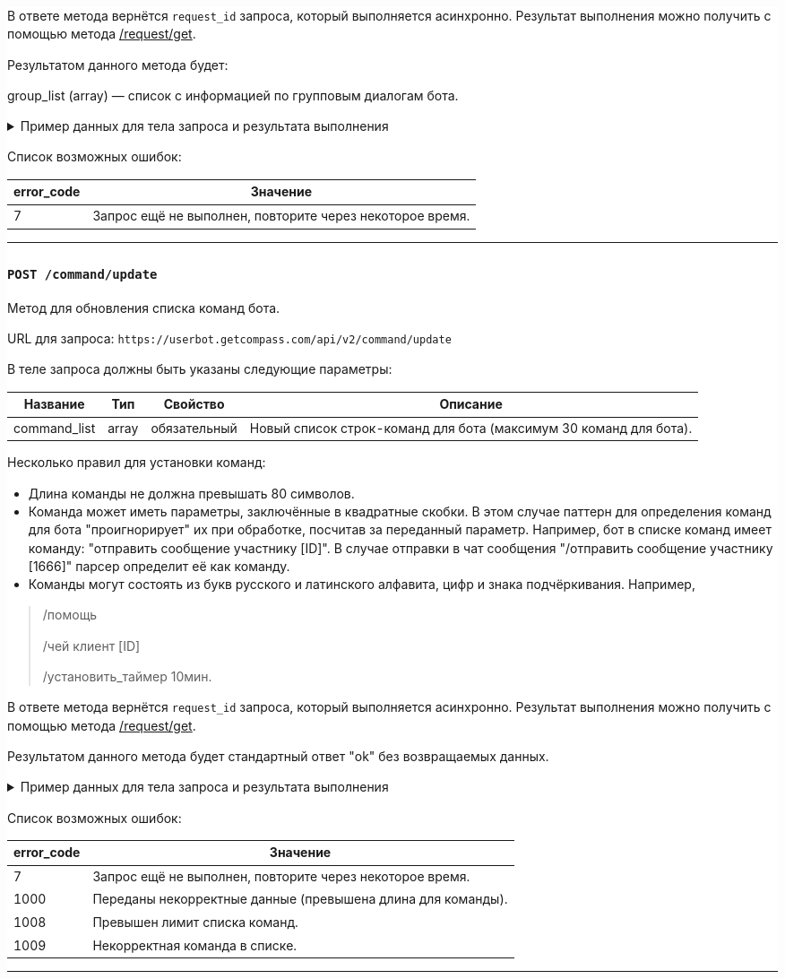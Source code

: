 В ответе метода вернётся `request_id` запроса, который выполняется асинхронно. Результат выполнения можно получить с помощью метода [/request/get](#post-requestget).<br>

Результатом данного метода будет:

group_list (array) — список с информацией по групповым диалогам бота.

<details><summary>Пример данных для тела запроса и результата выполнения</summary></details>

Список возможных ошибок:

| error_code | Значение |
| --- | --- |
| 7 | Запрос ещё не выполнен, повторите через некоторое время. |

---

### `POST /command/update`

Метод для обновления списка команд бота.

URL для запроса: `https://userbot.getcompass.com/api/v2/command/update`

В теле запроса должны быть указаны следующие параметры:

| Название | Тип | Свойство | Описание |
| -------- | --- | --- | -------- |
| command_list | array | обязательный | Новый список строк-команд для бота (максимум 30 команд для бота). |

Несколько правил для установки команд:

- Длина команды не должна превышать 80 символов.
- Команда может иметь параметры, заключённые в квадратные скобки. В этом
случае паттерн для определения команд для бота "проигнорирует" их при
обработке, посчитав за переданный параметр.
Например, бот в списке команд имеет команду: "отправить сообщение участнику
[ID]". В случае отправки в чат сообщения "/отправить сообщение участнику
[1666]" парсер определит её как команду.
- Команды могут состоять из букв русского и латинского алфавита, цифр и знака
подчёркивания. Например,
> /помощь
>
> /чей клиент [ID]
>
> /установить_таймер 10мин.

В ответе метода вернётся `request_id` запроса, который выполняется асинхронно. Результат выполнения можно получить с помощью метода [/request/get](#post-requestget).<br>

Результатом данного метода будет стандартный ответ "ok" без возвращаемых данных.

<details><summary>Пример данных для тела запроса и результата выполнения</summary></details>

Список возможных ошибок:

| error_code | Значение |
| --- | --- |
| 7 | Запрос ещё не выполнен, повторите через некоторое время. |
| 1000 | Переданы некорректные данные (превышена длина для команды). |
| 1008 | Превышен лимит списка команд. |
| 1009 | Некорректная команда в списке. |

---